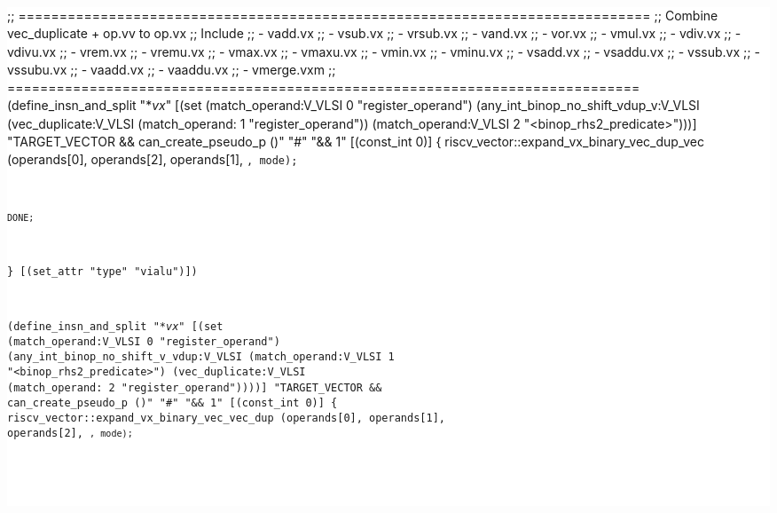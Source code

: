 
;; =============================================================================
;; Combine vec_duplicate + op.vv to op.vx
;; Include
;; - vadd.vx
;; - vsub.vx
;; - vrsub.vx
;; - vand.vx
;; - vor.vx
;; - vmul.vx
;; - vdiv.vx
;; - vdivu.vx
;; - vrem.vx
;; - vremu.vx
;; - vmax.vx
;; - vmaxu.vx
;; - vmin.vx
;; - vminu.vx
;; - vsadd.vx
;; - vsaddu.vx
;; - vssub.vx
;; - vssubu.vx
;; - vaadd.vx
;; - vaaddu.vx
;; - vmerge.vxm
;; =============================================================================
(define_insn_and_split "*<optab>_vx_<mode>"
 [(set (match_operand:V_VLSI    0 "register_operand")
       (any_int_binop_no_shift_vdup_v:V_VLSI
	 (vec_duplicate:V_VLSI
	   (match_operand:<VEL> 1 "register_operand"))
	 (match_operand:V_VLSI  2 "<binop_rhs2_predicate>")))]
  "TARGET_VECTOR && can_create_pseudo_p ()"
  "#"
  "&& 1"
  [(const_int 0)]
  {
    riscv_vector::expand_vx_binary_vec_dup_vec (operands[0], operands[2],
						operands[1], <CODE>,
						<MODE>mode);

    DONE;
  }
  [(set_attr "type" "vialu")])

(define_insn_and_split "*<optab>_vx_<mode>"
 [(set (match_operand:V_VLSI    0 "register_operand")
       (any_int_binop_no_shift_v_vdup:V_VLSI
	 (match_operand:V_VLSI  1 "<binop_rhs2_predicate>")
	 (vec_duplicate:V_VLSI
	   (match_operand:<VEL> 2 "register_operand"))))]
  "TARGET_VECTOR && can_create_pseudo_p ()"
  "#"
  "&& 1"
  [(const_int 0)]
  {
    riscv_vector::expand_vx_binary_vec_vec_dup (operands[0], operands[1],
						operands[2], <CODE>,
						<MODE>mode);
